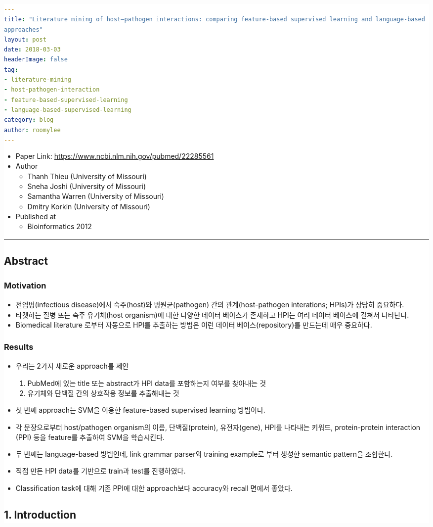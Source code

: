 ```yaml
---
title: "Literature mining of host–pathogen interactions: comparing feature-based supervised learning and language-based approaches"
layout: post
date: 2018-03-03
headerImage: false
tag:
- literature-mining
- host-pathogen-interaction
- feature-based-supervised-learning
- language-based-supervised-learning
category: blog
author: roomylee
---
```


- Paper Link: <https://www.ncbi.nlm.nih.gov/pubmed/22285561>
- Author
  - Thanh Thieu (University of Missouri)
  - Sneha Joshi (University of Missouri)
  - Samantha Warren (University of Missouri)
  - Dmitry Korkin (University of Missouri)
- Published at
  - Bioinformatics 2012

---

## Abstract

### Motivation

- 전염병(infectious disease)에서 숙주(host)와 병원균(pathogen) 간의 관계(host-pathogen interations; HPIs)가 상당히 중요하다.
- 타켓하는 질병 또는 숙주 유기체(host organism)에 대한 다양한 데이터 베이스가 존재하고 HPI는 여러 데이터 베이스에 걸쳐서 나타난다.
- Biomedical literature 로부터 자동으로 HPI를 추출하는 방법은 이런 데이터 베이스(repository)를 만드는데 매우 중요하다.

### Results

- 우리는 2가지 새로운 approach를 제안
  1. PubMed에 있는 title 또는 abstract가 HPI data를 포함하는지 여부를 찾아내는 것
  2. 유기체와 단백질 간의 상호작용 정보를 추출해내는 것

- 첫 번째 approach는 SVM을 이용한 feature-based supervised learning 방법이다.
- 각 문장으로부터 host/pathogen organism의 이름, 단백질(protein), 유전자(gene), HPI를 나타내는 키워드, protein-protein interaction (PPI) 등을 feature를 추출하여 SVM을 학습시킨다.
- 두 번째는 language-based 방법인데, link grammar parser와 training example로 부터 생성한 semantic pattern을 조합한다.
- 직접 만든 HPI data를 기반으로 train과 test를 진행하였다.
- Classification task에 대해 기존 PPI에 대한 approach보다 accuracy와 recall 면에서 좋았다.

## 1. Introduction
